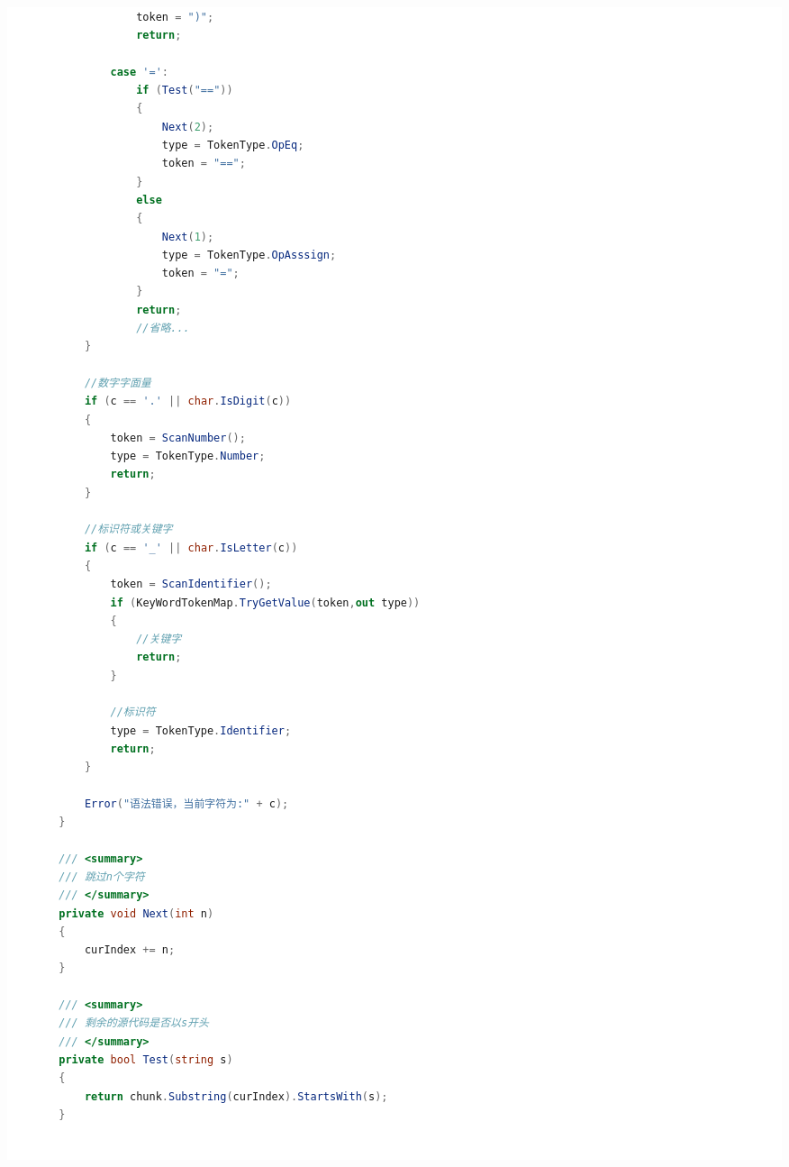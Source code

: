 ```csharp
                    token = ")";
                    return;
                    
                case '=':
                    if (Test("=="))
                    {
                        Next(2);
                        type = TokenType.OpEq;
                        token = "==";
                    }
                    else
                    {
                        Next(1);
                        type = TokenType.OpAsssign;
                        token = "=";
                    }
                    return;
					//省略...
            }

            //数字字面量
            if (c == '.' || char.IsDigit(c))
            {
                token = ScanNumber();
                type = TokenType.Number;
                return;
            }

            //标识符或关键字
            if (c == '_' || char.IsLetter(c))
            {
                token = ScanIdentifier();
                if (KeyWordTokenMap.TryGetValue(token,out type))
                {
                    //关键字
                    return;
                }

                //标识符
                type = TokenType.Identifier;
                return;
            }

            Error("语法错误，当前字符为:" + c);
        }

        /// <summary>
        /// 跳过n个字符
        /// </summary>
        private void Next(int n)
        {
            curIndex += n;
        }

        /// <summary>
        /// 剩余的源代码是否以s开头
        /// </summary>
        private bool Test(string s)
        {
            return chunk.Substring(curIndex).StartsWith(s);
        }

       
```